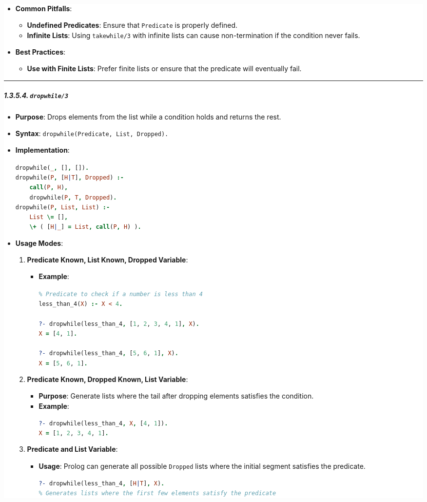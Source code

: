 - **Common Pitfalls**:
  - **Undefined Predicates**: Ensure that `Predicate` is properly defined.
  - **Infinite Lists**: Using `takewhile/3` with infinite lists can cause non-termination if the condition never fails.

- **Best Practices**:
  - **Use with Finite Lists**: Prefer finite lists or ensure that the predicate will eventually fail.

---

##### **1.3.5.4. `dropwhile/3`**

- **Purpose**: Drops elements from the list while a condition holds and returns the rest.
- **Syntax**: `dropwhile(Predicate, List, Dropped).`
- **Implementation**:
  ```prolog
  dropwhile(_, [], []).
  dropwhile(P, [H|T], Dropped) :-
      call(P, H),
      dropwhile(P, T, Dropped).
  dropwhile(P, List, List) :-
      List \= [],
      \+ ( [H|_] = List, call(P, H) ).
  ```
- **Usage Modes**:

  1. **Predicate Known, List Known, Dropped Variable**:
     - **Example**:
       ```prolog
       % Predicate to check if a number is less than 4
       less_than_4(X) :- X < 4.
       
       ?- dropwhile(less_than_4, [1, 2, 3, 4, 1], X).
       X = [4, 1].
       
       ?- dropwhile(less_than_4, [5, 6, 1], X).
       X = [5, 6, 1].
       ```
  
  2. **Predicate Known, Dropped Known, List Variable**:
     - **Purpose**: Generate lists where the tail after dropping elements satisfies the condition.
     - **Example**:
       ```prolog
       ?- dropwhile(less_than_4, X, [4, 1]).
       X = [1, 2, 3, 4, 1].
       ```
  
  3. **Predicate and List Variable**:
     - **Usage**: Prolog can generate all possible `Dropped` lists where the initial segment satisfies the predicate.
       ```prolog
       ?- dropwhile(less_than_4, [H|T], X).
       % Generates lists where the first few elements satisfy the predicate
       ```
